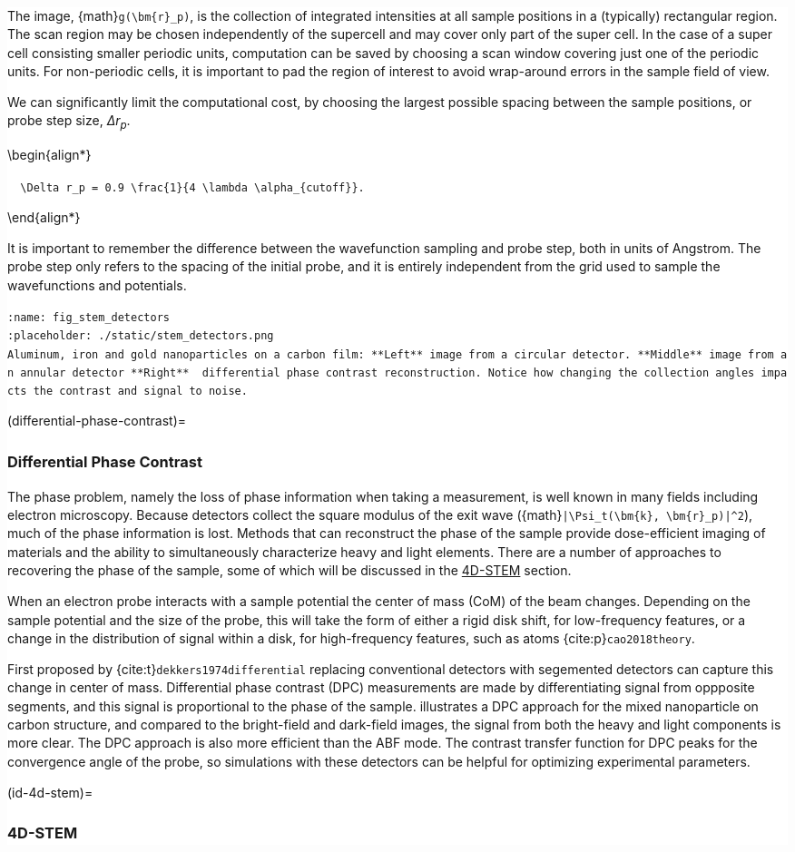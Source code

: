 The image, {math}`g(\bm{r}_p)`, is the collection of integrated intensities at all sample positions in a (typically) rectangular region. The scan region may be chosen independently of the supercell and may cover only part of the super cell. In the case of a super cell consisting smaller periodic units, computation can be saved by choosing a scan window covering just one of the periodic units. For non-periodic cells, it is important to pad the region of interest to avoid wrap-around errors in the sample field of view.

We can significantly limit the computational cost, by choosing the largest possible spacing between the sample positions, or probe step size, $\Delta r_p$. 

\begin{align*}

      \Delta r_p = 0.9 \frac{1}{4 \lambda \alpha_{cutoff}}.

\end{align*}

It is important to remember the difference between the wavefunction sampling and probe step, both in units of Angstrom. The probe step only refers to the spacing of the initial probe, and it is entirely independent from the grid used to sample the wavefunctions and potentials.


```{figure} #app:stem_detectors
:name: fig_stem_detectors
:placeholder: ./static/stem_detectors.png
Aluminum, iron and gold nanoparticles on a carbon film: **Left** image from a circular detector. **Middle** image from an annular detector **Right**  differential phase contrast reconstruction. Notice how changing the collection angles impacts the contrast and signal to noise. 
```

(differential-phase-contrast)=
### Differential Phase Contrast
The phase problem, namely the loss of phase information when taking a measurement, is well known in many fields including electron microscopy.  Because detectors collect the square modulus of the exit wave ({math}`|\Psi_t(\bm{k}, \bm{r}_p)|^2`), much of the phase information is lost. Methods that can reconstruct the phase of the sample provide dose-efficient imaging of materials and the ability to simultaneously characterize heavy and light elements. There are a number of approaches to recovering the phase of the sample, some of which will be discussed in the [4D-STEM](#id-4d-stem) section.

When an electron probe interacts with a sample potential the center of mass (CoM) of the beam changes. Depending on the sample potential and the size of the probe, this will take the form of either a rigid disk shift, for low-frequency features, or a change in the distribution of signal within a disk, for high-frequency features, such as atoms {cite:p}`cao2018theory`. 

First proposed by {cite:t}`dekkers1974differential` replacing conventional detectors with segemented detectors can capture this change in center of mass. Differential phase contrast (DPC) measurements are made by differentiating signal from oppposite segments, and this signal is proportional to the phase of the sample. [](#fig_stem_detectors) illustrates a DPC approach for the mixed nanoparticle on carbon structure, and compared to the bright-field and dark-field images, the signal from both the heavy and light components is more clear. The DPC approach is also more efficient than the ABF mode. The contrast transfer function for DPC peaks for the convergence angle of the probe, so simulations with these detectors can be helpful for optimizing experimental parameters.

(id-4d-stem)=
### 4D-STEM 
